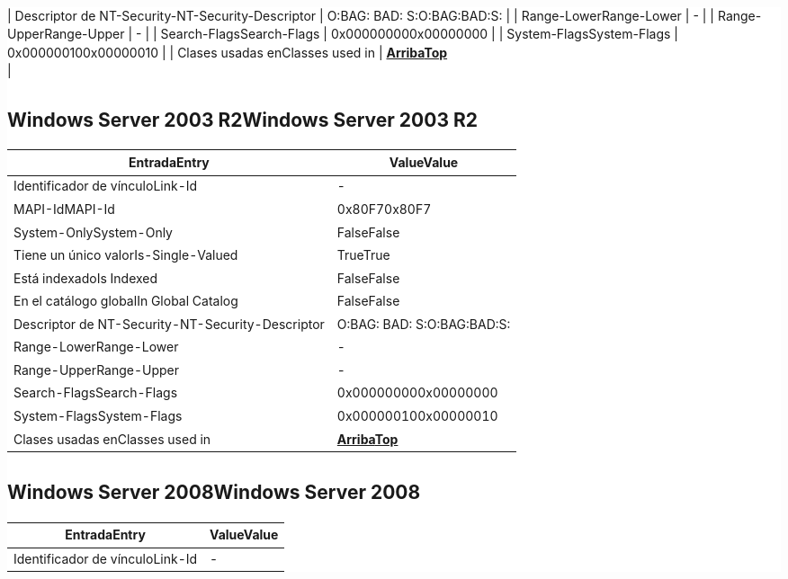 | <span data-ttu-id="9922d-195">Descriptor de NT-Security-</span><span class="sxs-lookup"><span data-stu-id="9922d-195">NT-Security-Descriptor</span></span> | <span data-ttu-id="9922d-196">O:BAG: BAD: S:</span><span class="sxs-lookup"><span data-stu-id="9922d-196">O:BAG:BAD:S:</span></span>                    |
| <span data-ttu-id="9922d-197">Range-Lower</span><span class="sxs-lookup"><span data-stu-id="9922d-197">Range-Lower</span></span>            | \-                              |
| <span data-ttu-id="9922d-198">Range-Upper</span><span class="sxs-lookup"><span data-stu-id="9922d-198">Range-Upper</span></span>            | \-                              |
| <span data-ttu-id="9922d-199">Search-Flags</span><span class="sxs-lookup"><span data-stu-id="9922d-199">Search-Flags</span></span>           | <span data-ttu-id="9922d-200">0x00000000</span><span class="sxs-lookup"><span data-stu-id="9922d-200">0x00000000</span></span>                      |
| <span data-ttu-id="9922d-201">System-Flags</span><span class="sxs-lookup"><span data-stu-id="9922d-201">System-Flags</span></span>           | <span data-ttu-id="9922d-202">0x00000010</span><span class="sxs-lookup"><span data-stu-id="9922d-202">0x00000010</span></span>                      |
| <span data-ttu-id="9922d-203">Clases usadas en</span><span class="sxs-lookup"><span data-stu-id="9922d-203">Classes used in</span></span>        | [<span data-ttu-id="9922d-204">**Arriba**</span><span class="sxs-lookup"><span data-stu-id="9922d-204">**Top**</span></span>](c-top.md)<br/> |



## <a name="windows-server-2003-r2"></a><span data-ttu-id="9922d-205">Windows Server 2003 R2</span><span class="sxs-lookup"><span data-stu-id="9922d-205">Windows Server 2003 R2</span></span>



| <span data-ttu-id="9922d-206">Entrada</span><span class="sxs-lookup"><span data-stu-id="9922d-206">Entry</span></span> | <span data-ttu-id="9922d-207">Value</span><span class="sxs-lookup"><span data-stu-id="9922d-207">Value</span></span> |
|------------------------|---------------------------------|
| <span data-ttu-id="9922d-208">Identificador de vínculo</span><span class="sxs-lookup"><span data-stu-id="9922d-208">Link-Id</span></span>                | \-                              |
| <span data-ttu-id="9922d-209">MAPI-Id</span><span class="sxs-lookup"><span data-stu-id="9922d-209">MAPI-Id</span></span>                | <span data-ttu-id="9922d-210">0x80F7</span><span class="sxs-lookup"><span data-stu-id="9922d-210">0x80F7</span></span>                          |
| <span data-ttu-id="9922d-211">System-Only</span><span class="sxs-lookup"><span data-stu-id="9922d-211">System-Only</span></span>            | <span data-ttu-id="9922d-212">False</span><span class="sxs-lookup"><span data-stu-id="9922d-212">False</span></span>                           |
| <span data-ttu-id="9922d-213">Tiene un único valor</span><span class="sxs-lookup"><span data-stu-id="9922d-213">Is-Single-Valued</span></span>       | <span data-ttu-id="9922d-214">True</span><span class="sxs-lookup"><span data-stu-id="9922d-214">True</span></span>                            |
| <span data-ttu-id="9922d-215">Está indexado</span><span class="sxs-lookup"><span data-stu-id="9922d-215">Is Indexed</span></span>             | <span data-ttu-id="9922d-216">False</span><span class="sxs-lookup"><span data-stu-id="9922d-216">False</span></span>                           |
| <span data-ttu-id="9922d-217">En el catálogo global</span><span class="sxs-lookup"><span data-stu-id="9922d-217">In Global Catalog</span></span>      | <span data-ttu-id="9922d-218">False</span><span class="sxs-lookup"><span data-stu-id="9922d-218">False</span></span>                           |
| <span data-ttu-id="9922d-219">Descriptor de NT-Security-</span><span class="sxs-lookup"><span data-stu-id="9922d-219">NT-Security-Descriptor</span></span> | <span data-ttu-id="9922d-220">O:BAG: BAD: S:</span><span class="sxs-lookup"><span data-stu-id="9922d-220">O:BAG:BAD:S:</span></span>                    |
| <span data-ttu-id="9922d-221">Range-Lower</span><span class="sxs-lookup"><span data-stu-id="9922d-221">Range-Lower</span></span>            | \-                              |
| <span data-ttu-id="9922d-222">Range-Upper</span><span class="sxs-lookup"><span data-stu-id="9922d-222">Range-Upper</span></span>            | \-                              |
| <span data-ttu-id="9922d-223">Search-Flags</span><span class="sxs-lookup"><span data-stu-id="9922d-223">Search-Flags</span></span>           | <span data-ttu-id="9922d-224">0x00000000</span><span class="sxs-lookup"><span data-stu-id="9922d-224">0x00000000</span></span>                      |
| <span data-ttu-id="9922d-225">System-Flags</span><span class="sxs-lookup"><span data-stu-id="9922d-225">System-Flags</span></span>           | <span data-ttu-id="9922d-226">0x00000010</span><span class="sxs-lookup"><span data-stu-id="9922d-226">0x00000010</span></span>                      |
| <span data-ttu-id="9922d-227">Clases usadas en</span><span class="sxs-lookup"><span data-stu-id="9922d-227">Classes used in</span></span>        | [<span data-ttu-id="9922d-228">**Arriba**</span><span class="sxs-lookup"><span data-stu-id="9922d-228">**Top**</span></span>](c-top.md)<br/> |



## <a name="windows-server-2008"></a><span data-ttu-id="9922d-229">Windows Server 2008</span><span class="sxs-lookup"><span data-stu-id="9922d-229">Windows Server 2008</span></span>



| <span data-ttu-id="9922d-230">Entrada</span><span class="sxs-lookup"><span data-stu-id="9922d-230">Entry</span></span> | <span data-ttu-id="9922d-231">Value</span><span class="sxs-lookup"><span data-stu-id="9922d-231">Value</span></span> |
|------------------------|---------------------------------|
| <span data-ttu-id="9922d-232">Identificador de vínculo</span><span class="sxs-lookup"><span data-stu-id="9922d-232">Link-Id</span></span>                | \-                              |